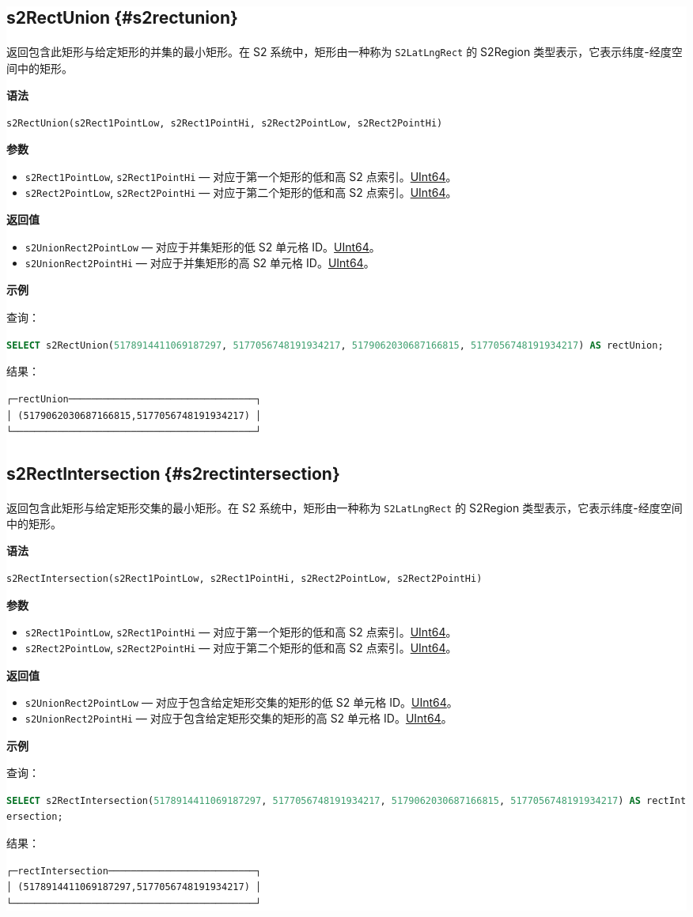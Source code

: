## s2RectUnion {#s2rectunion}

返回包含此矩形与给定矩形的并集的最小矩形。在 S2 系统中，矩形由一种称为 `S2LatLngRect` 的 S2Region 类型表示，它表示纬度-经度空间中的矩形。

**语法**

```sql
s2RectUnion(s2Rect1PointLow, s2Rect1PointHi, s2Rect2PointLow, s2Rect2PointHi)
```

**参数**

- `s2Rect1PointLow`, `s2Rect1PointHi` — 对应于第一个矩形的低和高 S2 点索引。[UInt64](../../data-types/int-uint.md)。
- `s2Rect2PointLow`, `s2Rect2PointHi` — 对应于第二个矩形的低和高 S2 点索引。[UInt64](../../data-types/int-uint.md)。

**返回值**

- `s2UnionRect2PointLow` — 对应于并集矩形的低 S2 单元格 ID。[UInt64](../../data-types/int-uint.md)。
- `s2UnionRect2PointHi` — 对应于并集矩形的高 S2 单元格 ID。[UInt64](../../data-types/int-uint.md)。

**示例**

查询：

```sql
SELECT s2RectUnion(5178914411069187297, 5177056748191934217, 5179062030687166815, 5177056748191934217) AS rectUnion;
```

结果：

```text
┌─rectUnion─────────────────────────────────┐
│ (5179062030687166815,5177056748191934217) │
└───────────────────────────────────────────┘
```

## s2RectIntersection {#s2rectintersection}

返回包含此矩形与给定矩形交集的最小矩形。在 S2 系统中，矩形由一种称为 `S2LatLngRect` 的 S2Region 类型表示，它表示纬度-经度空间中的矩形。

**语法**

```sql
s2RectIntersection(s2Rect1PointLow, s2Rect1PointHi, s2Rect2PointLow, s2Rect2PointHi)
```

**参数**

- `s2Rect1PointLow`, `s2Rect1PointHi` — 对应于第一个矩形的低和高 S2 点索引。[UInt64](../../data-types/int-uint.md)。
- `s2Rect2PointLow`, `s2Rect2PointHi` — 对应于第二个矩形的低和高 S2 点索引。[UInt64](../../data-types/int-uint.md)。

**返回值**

- `s2UnionRect2PointLow` — 对应于包含给定矩形交集的矩形的低 S2 单元格 ID。[UInt64](../../data-types/int-uint.md)。
- `s2UnionRect2PointHi` — 对应于包含给定矩形交集的矩形的高 S2 单元格 ID。[UInt64](../../data-types/int-uint.md)。

**示例**

查询：

```sql
SELECT s2RectIntersection(5178914411069187297, 5177056748191934217, 5179062030687166815, 5177056748191934217) AS rectIntersection;
```

结果：

```text
┌─rectIntersection──────────────────────────┐
│ (5178914411069187297,5177056748191934217) │
└───────────────────────────────────────────┘
```
